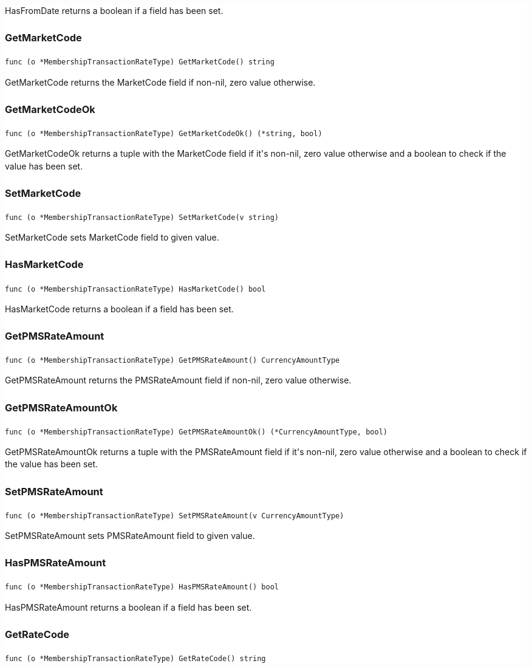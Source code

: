 HasFromDate returns a boolean if a field has been set.

### GetMarketCode

`func (o *MembershipTransactionRateType) GetMarketCode() string`

GetMarketCode returns the MarketCode field if non-nil, zero value otherwise.

### GetMarketCodeOk

`func (o *MembershipTransactionRateType) GetMarketCodeOk() (*string, bool)`

GetMarketCodeOk returns a tuple with the MarketCode field if it's non-nil, zero value otherwise
and a boolean to check if the value has been set.

### SetMarketCode

`func (o *MembershipTransactionRateType) SetMarketCode(v string)`

SetMarketCode sets MarketCode field to given value.

### HasMarketCode

`func (o *MembershipTransactionRateType) HasMarketCode() bool`

HasMarketCode returns a boolean if a field has been set.

### GetPMSRateAmount

`func (o *MembershipTransactionRateType) GetPMSRateAmount() CurrencyAmountType`

GetPMSRateAmount returns the PMSRateAmount field if non-nil, zero value otherwise.

### GetPMSRateAmountOk

`func (o *MembershipTransactionRateType) GetPMSRateAmountOk() (*CurrencyAmountType, bool)`

GetPMSRateAmountOk returns a tuple with the PMSRateAmount field if it's non-nil, zero value otherwise
and a boolean to check if the value has been set.

### SetPMSRateAmount

`func (o *MembershipTransactionRateType) SetPMSRateAmount(v CurrencyAmountType)`

SetPMSRateAmount sets PMSRateAmount field to given value.

### HasPMSRateAmount

`func (o *MembershipTransactionRateType) HasPMSRateAmount() bool`

HasPMSRateAmount returns a boolean if a field has been set.

### GetRateCode

`func (o *MembershipTransactionRateType) GetRateCode() string`
